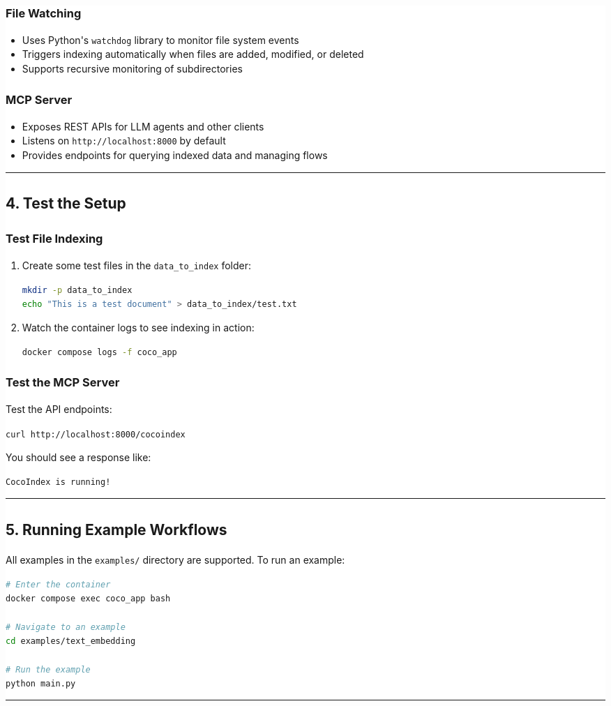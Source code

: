### File Watching
- Uses Python's `watchdog` library to monitor file system events
- Triggers indexing automatically when files are added, modified, or deleted
- Supports recursive monitoring of subdirectories

### MCP Server
- Exposes REST APIs for LLM agents and other clients
- Listens on `http://localhost:8000` by default
- Provides endpoints for querying indexed data and managing flows

---

## 4. Test the Setup

### Test File Indexing
1. Create some test files in the `data_to_index` folder:
   ```bash
   mkdir -p data_to_index
   echo "This is a test document" > data_to_index/test.txt
   ```

2. Watch the container logs to see indexing in action:
   ```bash
   docker compose logs -f coco_app
   ```

### Test the MCP Server
Test the API endpoints:

```bash
curl http://localhost:8000/cocoindex
```

You should see a response like:
```
CocoIndex is running!
```

---

## 5. Running Example Workflows

All examples in the `examples/` directory are supported. To run an example:

```bash
# Enter the container
docker compose exec coco_app bash

# Navigate to an example
cd examples/text_embedding

# Run the example
python main.py
```

---